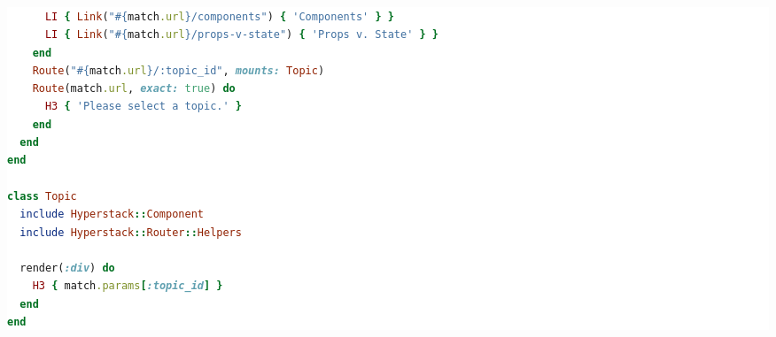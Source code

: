 ```ruby
      LI { Link("#{match.url}/components") { 'Components' } }
      LI { Link("#{match.url}/props-v-state") { 'Props v. State' } }
    end
    Route("#{match.url}/:topic_id", mounts: Topic)
    Route(match.url, exact: true) do
      H3 { 'Please select a topic.' }
    end
  end
end

class Topic
  include Hyperstack::Component
  include Hyperstack::Router::Helpers

  render(:div) do
    H3 { match.params[:topic_id] }
  end
end
```
